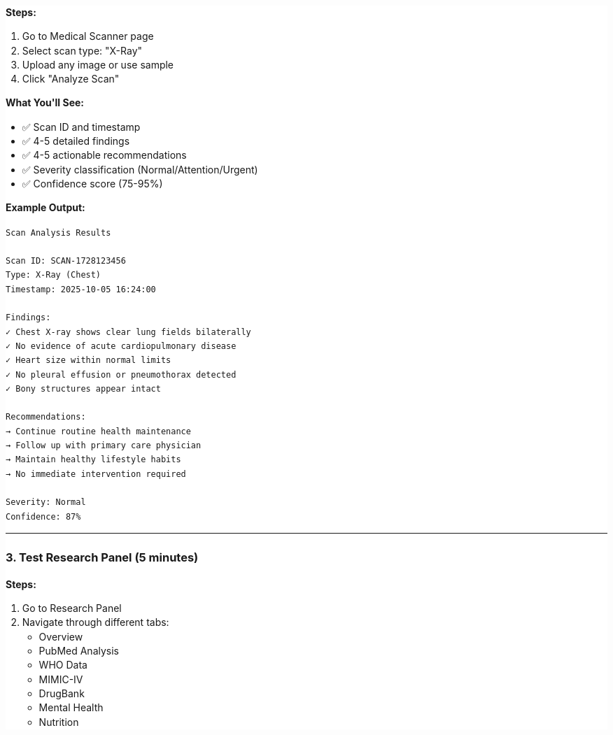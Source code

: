 **Steps:**
1. Go to Medical Scanner page
2. Select scan type: "X-Ray"
3. Upload any image or use sample
4. Click "Analyze Scan"

**What You'll See:**
- ✅ Scan ID and timestamp
- ✅ 4-5 detailed findings
- ✅ 4-5 actionable recommendations
- ✅ Severity classification (Normal/Attention/Urgent)
- ✅ Confidence score (75-95%)

**Example Output:**
```
Scan Analysis Results

Scan ID: SCAN-1728123456
Type: X-Ray (Chest)
Timestamp: 2025-10-05 16:24:00

Findings:
✓ Chest X-ray shows clear lung fields bilaterally
✓ No evidence of acute cardiopulmonary disease
✓ Heart size within normal limits
✓ No pleural effusion or pneumothorax detected
✓ Bony structures appear intact

Recommendations:
→ Continue routine health maintenance
→ Follow up with primary care physician
→ Maintain healthy lifestyle habits
→ No immediate intervention required

Severity: Normal
Confidence: 87%
```

---

### **3. Test Research Panel (5 minutes)**

**Steps:**
1. Go to Research Panel
2. Navigate through different tabs:
   - Overview
   - PubMed Analysis
   - WHO Data
   - MIMIC-IV
   - DrugBank
   - Mental Health
   - Nutrition
